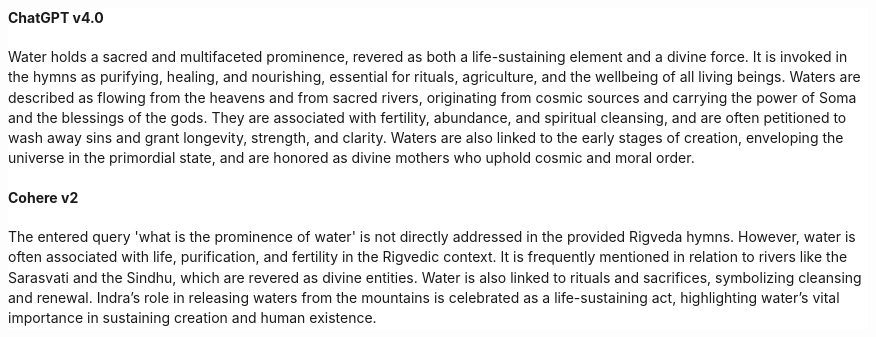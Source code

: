 #### ChatGPT v4.0
Water holds a sacred and multifaceted prominence, revered as both a life-sustaining element and a divine force. It is invoked in the hymns as purifying, healing, and nourishing, essential for rituals, agriculture, and the wellbeing of all living beings. Waters are described as flowing from the heavens and from sacred rivers, originating from cosmic sources and carrying the power of Soma and the blessings of the gods. They are associated with fertility, abundance, and spiritual cleansing, and are often petitioned to wash away sins and grant longevity, strength, and clarity. Waters are also linked to the early stages of creation, enveloping the universe in the primordial state, and are honored as divine mothers who uphold cosmic and moral order.

#### Cohere v2
The entered query 'what is the prominence of water' is not directly addressed in the provided Rigveda hymns. However, water is often associated with life, purification, and fertility in the Rigvedic context. It is frequently mentioned in relation to rivers like the Sarasvati and the Sindhu, which are revered as divine entities. Water is also linked to rituals and sacrifices, symbolizing cleansing and renewal. Indra’s role in releasing waters from the mountains is celebrated as a life-sustaining act, highlighting water’s vital importance in sustaining creation and human existence.

